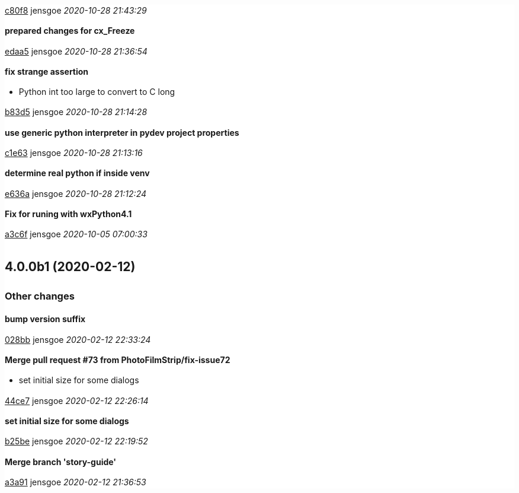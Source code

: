 [c80f8](https://github.com/tsitle/photofilmstrip/commit/c80f8857ffa635e) jensgoe *2020-10-28 21:43:29*

**prepared changes for cx_Freeze**


[edaa5](https://github.com/tsitle/photofilmstrip/commit/edaa59f9b1d880b) jensgoe *2020-10-28 21:36:54*

**fix strange assertion**

* Python int too large to convert to C long 

[b83d5](https://github.com/tsitle/photofilmstrip/commit/b83d581ca2c2cc4) jensgoe *2020-10-28 21:14:28*

**use generic python interpreter in pydev project properties**


[c1e63](https://github.com/tsitle/photofilmstrip/commit/c1e63788b8eb467) jensgoe *2020-10-28 21:13:16*

**determine real python if inside venv**


[e636a](https://github.com/tsitle/photofilmstrip/commit/e636ad08a0939ce) jensgoe *2020-10-28 21:12:24*

**Fix for runing with wxPython4.1**


[a3c6f](https://github.com/tsitle/photofilmstrip/commit/a3c6fe11b6f2305) jensgoe *2020-10-05 07:00:33*


## 4.0.0b1 (2020-02-12)

### Other changes

**bump version suffix**


[028bb](https://github.com/tsitle/photofilmstrip/commit/028bb1ded6e3200) jensgoe *2020-02-12 22:33:24*

**Merge pull request #73 from PhotoFilmStrip/fix-issue72**

* set initial size for some dialogs 

[44ce7](https://github.com/tsitle/photofilmstrip/commit/44ce7a120859598) jensgoe *2020-02-12 22:26:14*

**set initial size for some dialogs**


[b25be](https://github.com/tsitle/photofilmstrip/commit/b25beae9cedf465) jensgoe *2020-02-12 22:19:52*

**Merge branch 'story-guide'**


[a3a91](https://github.com/tsitle/photofilmstrip/commit/a3a91c4bb43fef1) jensgoe *2020-02-12 21:36:53*
